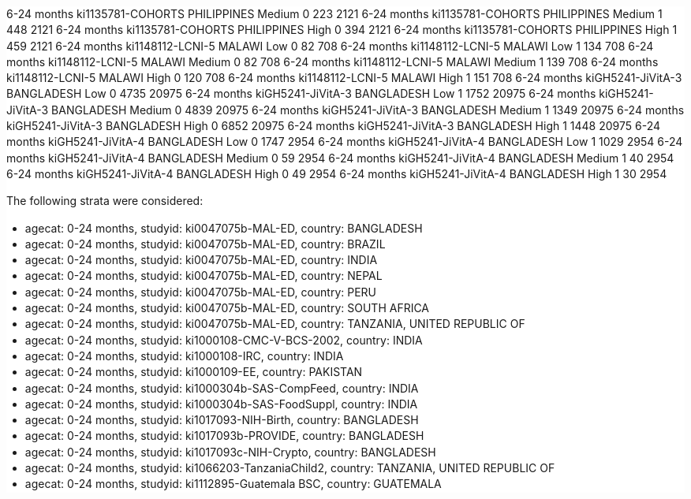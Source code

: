 6-24 months   ki1135781-COHORTS          PHILIPPINES                    Medium                 0      223    2121
6-24 months   ki1135781-COHORTS          PHILIPPINES                    Medium                 1      448    2121
6-24 months   ki1135781-COHORTS          PHILIPPINES                    High                   0      394    2121
6-24 months   ki1135781-COHORTS          PHILIPPINES                    High                   1      459    2121
6-24 months   ki1148112-LCNI-5           MALAWI                         Low                    0       82     708
6-24 months   ki1148112-LCNI-5           MALAWI                         Low                    1      134     708
6-24 months   ki1148112-LCNI-5           MALAWI                         Medium                 0       82     708
6-24 months   ki1148112-LCNI-5           MALAWI                         Medium                 1      139     708
6-24 months   ki1148112-LCNI-5           MALAWI                         High                   0      120     708
6-24 months   ki1148112-LCNI-5           MALAWI                         High                   1      151     708
6-24 months   kiGH5241-JiVitA-3          BANGLADESH                     Low                    0     4735   20975
6-24 months   kiGH5241-JiVitA-3          BANGLADESH                     Low                    1     1752   20975
6-24 months   kiGH5241-JiVitA-3          BANGLADESH                     Medium                 0     4839   20975
6-24 months   kiGH5241-JiVitA-3          BANGLADESH                     Medium                 1     1349   20975
6-24 months   kiGH5241-JiVitA-3          BANGLADESH                     High                   0     6852   20975
6-24 months   kiGH5241-JiVitA-3          BANGLADESH                     High                   1     1448   20975
6-24 months   kiGH5241-JiVitA-4          BANGLADESH                     Low                    0     1747    2954
6-24 months   kiGH5241-JiVitA-4          BANGLADESH                     Low                    1     1029    2954
6-24 months   kiGH5241-JiVitA-4          BANGLADESH                     Medium                 0       59    2954
6-24 months   kiGH5241-JiVitA-4          BANGLADESH                     Medium                 1       40    2954
6-24 months   kiGH5241-JiVitA-4          BANGLADESH                     High                   0       49    2954
6-24 months   kiGH5241-JiVitA-4          BANGLADESH                     High                   1       30    2954


The following strata were considered:

* agecat: 0-24 months, studyid: ki0047075b-MAL-ED, country: BANGLADESH
* agecat: 0-24 months, studyid: ki0047075b-MAL-ED, country: BRAZIL
* agecat: 0-24 months, studyid: ki0047075b-MAL-ED, country: INDIA
* agecat: 0-24 months, studyid: ki0047075b-MAL-ED, country: NEPAL
* agecat: 0-24 months, studyid: ki0047075b-MAL-ED, country: PERU
* agecat: 0-24 months, studyid: ki0047075b-MAL-ED, country: SOUTH AFRICA
* agecat: 0-24 months, studyid: ki0047075b-MAL-ED, country: TANZANIA, UNITED REPUBLIC OF
* agecat: 0-24 months, studyid: ki1000108-CMC-V-BCS-2002, country: INDIA
* agecat: 0-24 months, studyid: ki1000108-IRC, country: INDIA
* agecat: 0-24 months, studyid: ki1000109-EE, country: PAKISTAN
* agecat: 0-24 months, studyid: ki1000304b-SAS-CompFeed, country: INDIA
* agecat: 0-24 months, studyid: ki1000304b-SAS-FoodSuppl, country: INDIA
* agecat: 0-24 months, studyid: ki1017093-NIH-Birth, country: BANGLADESH
* agecat: 0-24 months, studyid: ki1017093b-PROVIDE, country: BANGLADESH
* agecat: 0-24 months, studyid: ki1017093c-NIH-Crypto, country: BANGLADESH
* agecat: 0-24 months, studyid: ki1066203-TanzaniaChild2, country: TANZANIA, UNITED REPUBLIC OF
* agecat: 0-24 months, studyid: ki1112895-Guatemala BSC, country: GUATEMALA